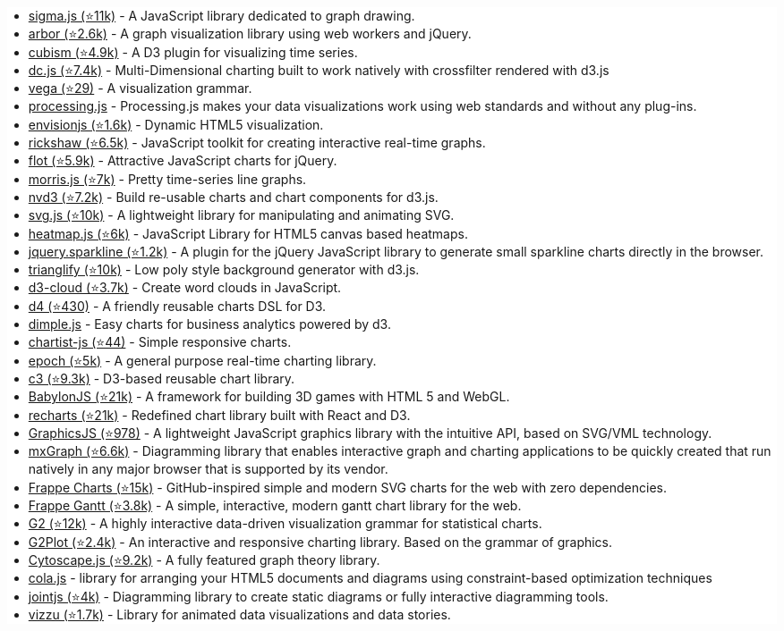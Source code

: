 *   [sigma.js (⭐11k)](https://github.com/jacomyal/sigma.js) - A JavaScript library dedicated to graph drawing.
*   [arbor (⭐2.6k)](https://github.com/samizdatco/arbor) - A graph visualization library using web workers and jQuery.
*   [cubism (⭐4.9k)](https://github.com/square/cubism) - A D3 plugin for visualizing time series.
*   [dc.js (⭐7.4k)](https://github.com/dc-js/dc.js) - Multi-Dimensional charting built to work natively with crossfilter rendered with d3.js
*   [vega (⭐29)](https://github.com/trifacta/vega) - A visualization grammar.
*   [processing.js](http://processingjs.org/) - Processing.js makes your data visualizations work using web standards and without any plug-ins.
*   [envisionjs (⭐1.6k)](https://github.com/HumbleSoftware/envisionjs) - Dynamic HTML5 visualization.
*   [rickshaw (⭐6.5k)](https://github.com/shutterstock/rickshaw) - JavaScript toolkit for creating interactive real-time graphs.
*   [flot (⭐5.9k)](https://github.com/flot/flot) - Attractive JavaScript charts for jQuery.
*   [morris.js (⭐7k)](https://github.com/morrisjs/morris.js) - Pretty time-series line graphs.
*   [nvd3 (⭐7.2k)](https://github.com/novus/nvd3) - Build re-usable charts and chart components for d3.js.
*   [svg.js (⭐10k)](https://github.com/wout/svg.js) - A lightweight library for manipulating and animating SVG.
*   [heatmap.js (⭐6k)](https://github.com/pa7/heatmap.js) - JavaScript Library for HTML5 canvas based heatmaps.
*   [jquery.sparkline (⭐1.2k)](https://github.com/gwatts/jquery.sparkline) - A plugin for the jQuery JavaScript library to generate small sparkline charts directly in the browser.
*   [trianglify (⭐10k)](https://github.com/qrohlf/trianglify) - Low poly style background generator with d3.js.
*   [d3-cloud (⭐3.7k)](https://github.com/jasondavies/d3-cloud) - Create word clouds in JavaScript.
*   [d4 (⭐430)](https://github.com/heavysixer/d4) - A friendly reusable charts DSL for D3.
*   [dimple.js](http://dimplejs.org) - Easy charts for business analytics powered by d3.
*   [chartist-js (⭐44)](https://github.com/gionkunz/chartist-js) - Simple responsive charts.
*   [epoch (⭐5k)](https://github.com/epochjs/epoch) - A general purpose real-time charting library.
*   [c3 (⭐9.3k)](https://github.com/c3js/c3) - D3-based reusable chart library.
*   [BabylonJS (⭐21k)](https://github.com/BabylonJS/Babylon.js) - A framework for building 3D games with HTML 5 and WebGL.
*   [recharts (⭐21k)](https://github.com/recharts/recharts) - Redefined chart library built with React and D3.
*   [GraphicsJS (⭐978)](https://github.com/AnyChart/GraphicsJS) - A lightweight JavaScript graphics library with the intuitive API, based on SVG/VML technology.
*   [mxGraph (⭐6.6k)](https://github.com/jgraph/mxgraph) - Diagramming library that enables interactive graph and charting applications to be quickly created that run natively in any major browser that is supported by its vendor.
*   [Frappe Charts (⭐15k)](https://github.com/frappe/charts) - GitHub-inspired simple and modern SVG charts for the web with zero dependencies.
*   [Frappe Gantt (⭐3.8k)](https://github.com/frappe/gantt) - A simple, interactive, modern gantt chart library for the web.
*   [G2 (⭐12k)](https://github.com/antvis/G2) - A highly interactive data-driven visualization grammar for statistical charts.
*   [G2Plot (⭐2.4k)](https://github.com/antvis/G2Plot) - An interactive and responsive charting library. Based on the grammar of graphics.
*   [Cytoscape.js (⭐9.2k)](https://github.com/cytoscape/cytoscape.js) - A fully featured graph theory library.
*   [cola.js](https://ialab.it.monash.edu/webcola/) - library for arranging your HTML5 documents and diagrams using constraint-based optimization techniques
*   [jointjs (⭐4k)](https://github.com/clientIO/joint) - Diagramming library to create static diagrams or fully interactive diagramming tools.
*   [vizzu (⭐1.7k)](https://github.com/vizzuhq/vizzu-lib) - Library for animated data visualizations and data stories.
